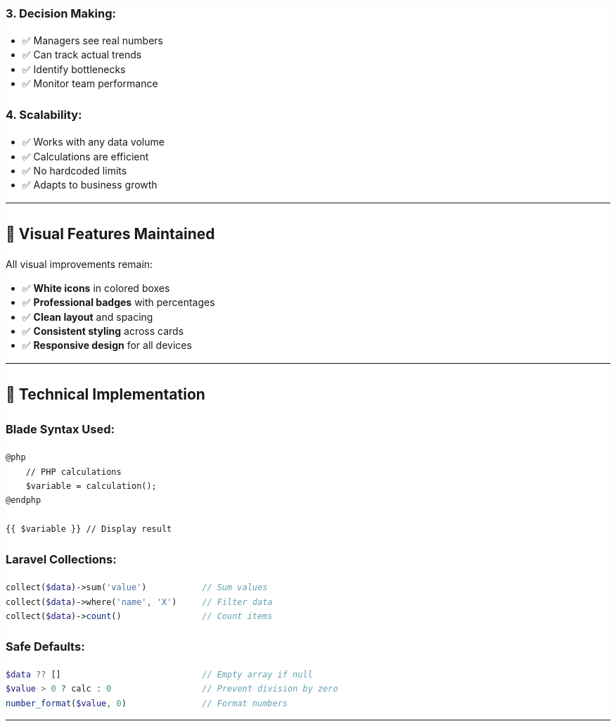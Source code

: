 ### **3. Decision Making:**
- ✅ Managers see real numbers
- ✅ Can track actual trends
- ✅ Identify bottlenecks
- ✅ Monitor team performance

### **4. Scalability:**
- ✅ Works with any data volume
- ✅ Calculations are efficient
- ✅ No hardcoded limits
- ✅ Adapts to business growth

---

## 🎨 **Visual Features Maintained**

All visual improvements remain:
- ✅ **White icons** in colored boxes
- ✅ **Professional badges** with percentages
- ✅ **Clean layout** and spacing
- ✅ **Consistent styling** across cards
- ✅ **Responsive design** for all devices

---

## 🔧 **Technical Implementation**

### **Blade Syntax Used:**
```blade
@php
    // PHP calculations
    $variable = calculation();
@endphp

{{ $variable }} // Display result
```

### **Laravel Collections:**
```php
collect($data)->sum('value')           // Sum values
collect($data)->where('name', 'X')     // Filter data
collect($data)->count()                // Count items
```

### **Safe Defaults:**
```php
$data ?? []                            // Empty array if null
$value > 0 ? calc : 0                  // Prevent division by zero
number_format($value, 0)               // Format numbers
```

---